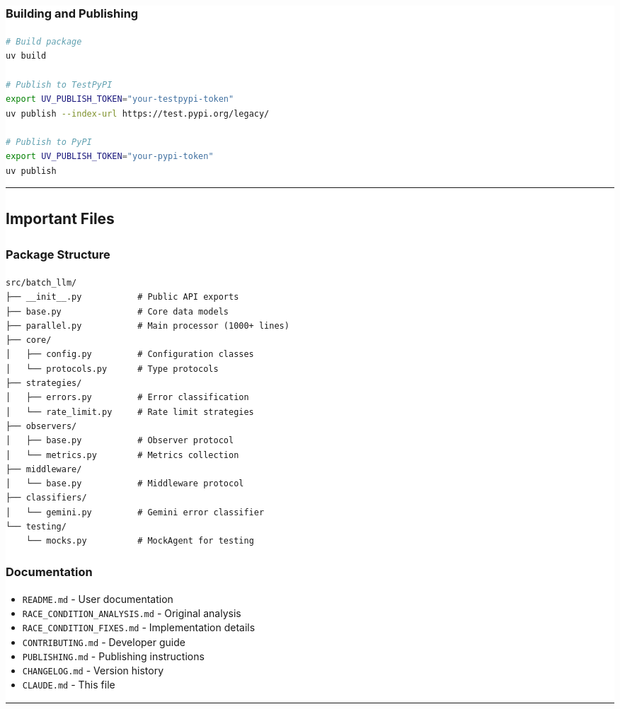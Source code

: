 ### Building and Publishing

```bash
# Build package
uv build

# Publish to TestPyPI
export UV_PUBLISH_TOKEN="your-testpypi-token"
uv publish --index-url https://test.pypi.org/legacy/

# Publish to PyPI
export UV_PUBLISH_TOKEN="your-pypi-token"
uv publish
```

---

## Important Files

### Package Structure

```text
src/batch_llm/
├── __init__.py           # Public API exports
├── base.py               # Core data models
├── parallel.py           # Main processor (1000+ lines)
├── core/
│   ├── config.py         # Configuration classes
│   └── protocols.py      # Type protocols
├── strategies/
│   ├── errors.py         # Error classification
│   └── rate_limit.py     # Rate limit strategies
├── observers/
│   ├── base.py           # Observer protocol
│   └── metrics.py        # Metrics collection
├── middleware/
│   └── base.py           # Middleware protocol
├── classifiers/
│   └── gemini.py         # Gemini error classifier
└── testing/
    └── mocks.py          # MockAgent for testing
```

### Documentation

- `README.md` - User documentation
- `RACE_CONDITION_ANALYSIS.md` - Original analysis
- `RACE_CONDITION_FIXES.md` - Implementation details
- `CONTRIBUTING.md` - Developer guide
- `PUBLISHING.md` - Publishing instructions
- `CHANGELOG.md` - Version history
- `CLAUDE.md` - This file

---